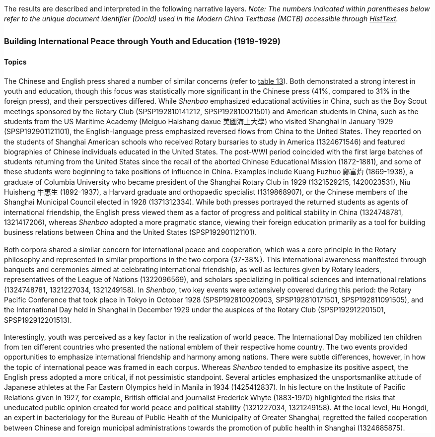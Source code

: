 

The results are described and interpreted in the following narrative layers. *Note: The numbers indicated within parentheses below refer to the unique document identifier (DocId) used in the Modern China Textbase (MCTB) accessible through [HistText](https://bookdown.enpchina.eu/HistText_Book/set-up.html#available-corpora).*



### Building International Peace through Youth and Education (1919-1929)



#### Topics


The Chinese and English press shared a number of similar concerns (refer to [table 13](#anchor-table-13)). Both demonstrated a strong interest in youth and education, though this focus was statistically more significant in the Chinese press (41%, compared to 31% in the foreign press), and their perspectives differed. While *Shenbao* emphasized educational activities in China, such as the Boy Scout meetings sponsored by the Rotary Club (SPSP192810141212, SPSP192810021501) and American students in China, such as the students from the US Maritime Academy (Meiguo Haishang daxue 美國海上大學) who visited Shanghai in January 1929 (SPSP192901121101), the English-language press emphasized reversed flows from China to the United States. They reported on the students of Shanghai American schools who received Rotary bursaries to study in America (1324671546) and featured biographies of Chinese individuals educated in the United States. The post-WWI period coincided with the first large batches of students returning from the United States since the recall of the aborted Chinese Educational Mission (1872-1881), and some of these students were beginning to take positions of influence in China. Examples include Kuang Fuzhuo 鄺富灼 (1869-1938), a graduate of Columbia University who became president of the Shanghai Rotary Club in 1929 (1321529215, 1420023531), Niu Huisheng 牛惠生 (1892-1937), a Harvard graduate and orthopaedic specialist (1319868907), or the Chinese members of the Shanghai Municipal Council elected in 1928 (1371312334). While both presses portrayed the returned students as agents of international friendship, the English press viewed them as a factor of progress and political stability in China (1324748781, 1321417206), whereas *Shenbao* adopted a more pragmatic stance, viewing their foreign education primarily as a tool for building business relations between China and the United States (SPSP192901121101).


Both corpora shared a similar concern for international peace and cooperation, which was a core principle in the Rotary philosophy and represented in similar proportions in the two corpora (37-38%). This international awareness manifested through banquets and ceremonies aimed at celebrating international friendship, as well as lectures given by Rotary leaders, representatives of the League of Nations (1322096569), and scholars specializing in political sciences and international relations (1324748781, 1321227034, 1321249158). In *Shenbao*, two key events were extensively covered during this period: the Rotary Pacific Conference that took place in Tokyo in October 1928 (SPSP192810020903, SPSP192810171501, SPSP192811091505), and the International Day held in Shanghai in December 1929 under the auspices of the Rotary Club (SPSP192912201501, SPSP192912201513).


Interestingly, youth was perceived as a key factor in the realization of world peace. The International Day mobilized ten children from ten different countries who presented the national emblem of their respective home country. The two events provided opportunities to emphasize international friendship and harmony among nations. There were subtle differences, however, in how the topic of international peace was framed in each corpus. Whereas *Shenbao* tended to emphasize its positive aspect, the English press adopted a more critical, if not pessimistic standpoint. Several articles emphasized the unsportsmanlike attitude of Japanese athletes at the Far Eastern Olympics held in Manila in 1934 (1425412837). In his lecture on the Institute of Pacific Relations given in 1927, for example, British official and journalist Frederick Whyte (1883-1970) highlighted the risks that uneducated public opinion created for world peace and political stability (1321227034, 1321249158). At the local level, Hu Hongdi, an expert in bacteriology for the Bureau of Public Health of the Municipality of Greater Shanghai, regretted the failed cooperation between Chinese and foreign municipal administrations towards the promotion of public health in Shanghai (1324685875).
